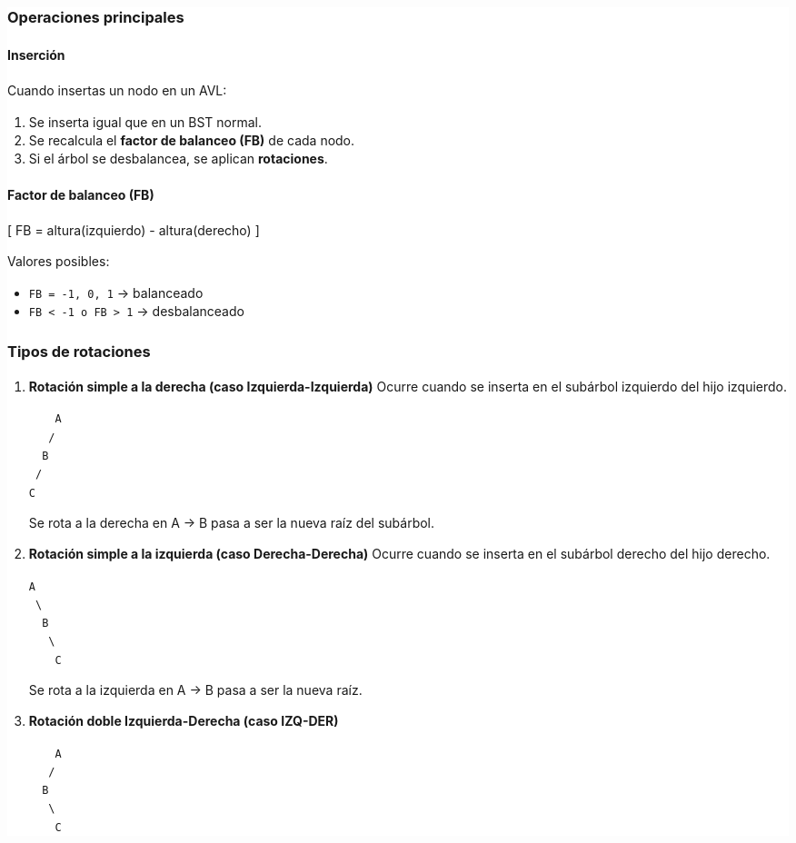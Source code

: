 
### Operaciones principales

#### Inserción

Cuando insertas un nodo en un AVL:

1. Se inserta igual que en un BST normal.
2. Se recalcula el **factor de balanceo (FB)** de cada nodo.
3. Si el árbol se desbalancea, se aplican **rotaciones**.

#### Factor de balanceo (FB)

[
FB = altura(izquierdo) - altura(derecho)
]

Valores posibles:

* `FB = -1, 0, 1` → balanceado
* `FB < -1 o FB > 1` → desbalanceado


### Tipos de rotaciones

1. **Rotación simple a la derecha (caso Izquierda-Izquierda)**
   Ocurre cuando se inserta en el subárbol izquierdo del hijo izquierdo.

   ```
       A
      /
     B
    /
   C
   ```

   Se rota a la derecha en A → B pasa a ser la nueva raíz del subárbol.

2. **Rotación simple a la izquierda (caso Derecha-Derecha)**
   Ocurre cuando se inserta en el subárbol derecho del hijo derecho.

   ```
   A
    \
     B
      \
       C
   ```

   Se rota a la izquierda en A → B pasa a ser la nueva raíz.

3. **Rotación doble Izquierda-Derecha (caso IZQ-DER)**

   ```
       A
      /
     B
      \
       C
   ```
